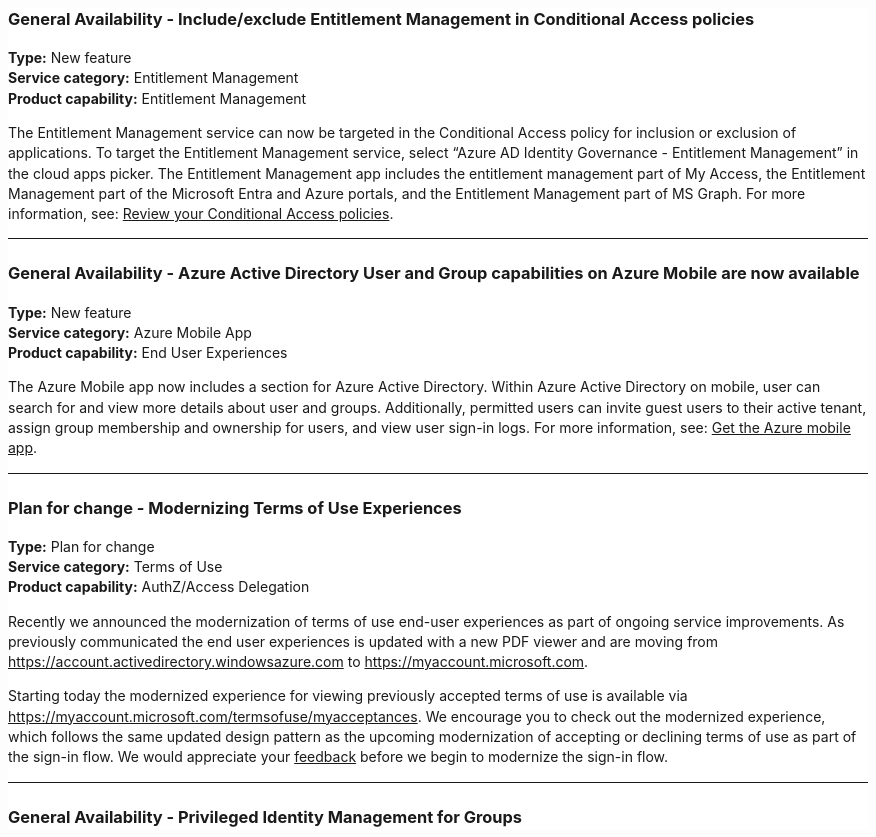 
### General Availability - Include/exclude Entitlement Management in Conditional Access policies

**Type:** New feature       
**Service category:** Entitlement Management                          
**Product capability:** Entitlement Management                

The Entitlement Management service can now be targeted in the Conditional Access policy for inclusion or exclusion of applications. To target the Entitlement Management service, select “Azure AD Identity Governance - Entitlement Management” in the cloud apps picker. The Entitlement Management app includes the entitlement management part of My Access, the Entitlement Management part of the Microsoft Entra and Azure portals, and the Entitlement Management part of MS Graph. For more information, see:  [Review your Conditional Access policies](~/id-governance/entitlement-management-external-users.md#review-your-conditional-access-policies).

---

### General Availability - Azure Active Directory User and Group capabilities on Azure Mobile are now available

**Type:** New feature       
**Service category:** Azure Mobile App                             
**Product capability:** End User Experiences                  

The Azure Mobile app now includes a section for Azure Active Directory. Within Azure Active Directory on mobile, user can search for and view more details about user and groups. Additionally, permitted users can invite guest users to their active tenant, assign group membership and ownership for users, and view user sign-in logs. For more information, see: [Get the Azure mobile app](https://azure.microsoft.com/get-started/azure-portal/mobile-app/).

---

### Plan for change - Modernizing Terms of Use Experiences

**Type:** Plan for change         
**Service category:** Terms of Use                               
**Product capability:** AuthZ/Access Delegation                   

Recently we announced the modernization of terms of use end-user experiences as part of ongoing service improvements. As previously communicated the end user experiences is updated with a new PDF viewer and are moving from https://account.activedirectory.windowsazure.com to https://myaccount.microsoft.com. 

Starting today the modernized experience for viewing previously accepted terms of use is available via https://myaccount.microsoft.com/termsofuse/myacceptances. We encourage you to check out the modernized experience, which follows the same updated design pattern as the upcoming modernization of accepting or declining terms of use as part of the sign-in flow. We would appreciate your [feedback](https://forms.microsoft.com/r/NV0msbrqtF) before we begin to modernize the sign-in flow.

---

### General Availability - Privileged Identity Management for Groups
